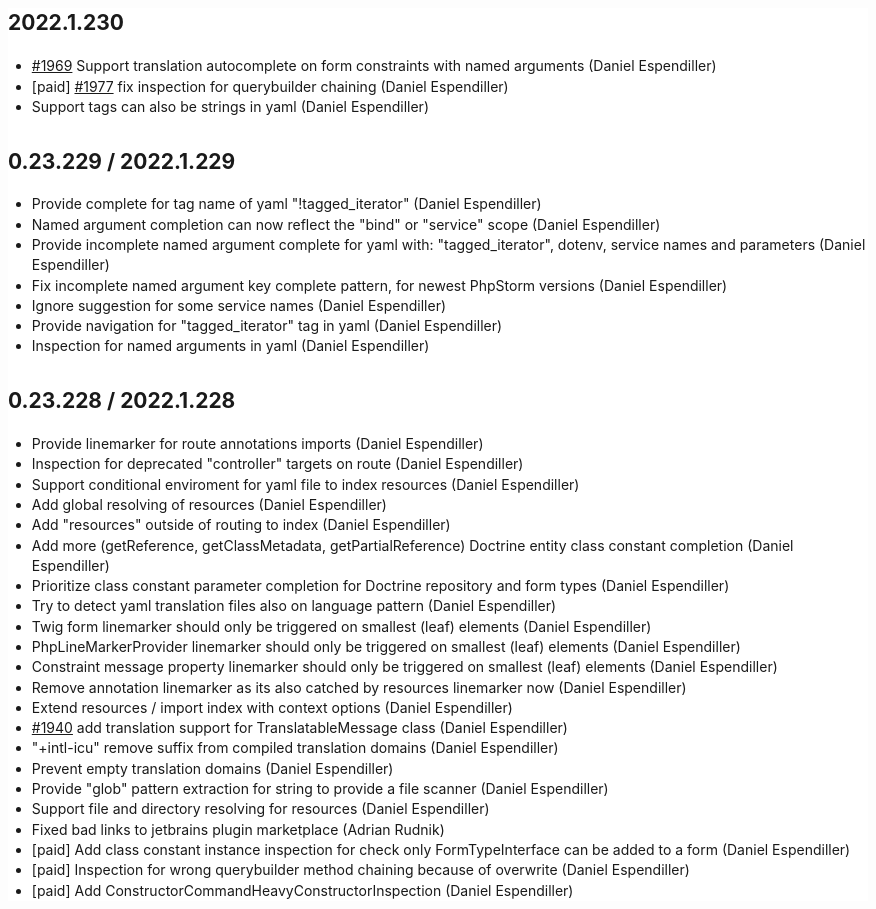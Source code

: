 ## 2022.1.230
* [#1969](https://github.com/Haehnchen/idea-php-symfony2-plugin/issues/1969) Support translation autocomplete on form constraints with named arguments (Daniel Espendiller)
* [paid]  [#1977](https://github.com/Haehnchen/idea-php-symfony2-plugin/issues/1977) fix inspection for querybuilder chaining (Daniel Espendiller)
* Support tags can also be strings in yaml (Daniel Espendiller)

## 0.23.229 / 2022.1.229
* Provide complete for tag name of yaml "!tagged_iterator" (Daniel Espendiller)
* Named argument completion can now reflect the "bind" or "service" scope (Daniel Espendiller)
* Provide incomplete named argument complete for yaml with: "tagged_iterator", dotenv, service names and parameters (Daniel Espendiller)
* Fix incomplete named argument key complete pattern, for newest PhpStorm versions (Daniel Espendiller)
* Ignore suggestion for some service names (Daniel Espendiller)
* Provide navigation for "tagged_iterator" tag in yaml (Daniel Espendiller)
* Inspection for named arguments in yaml (Daniel Espendiller)

## 0.23.228 / 2022.1.228
* Provide linemarker for route annotations imports (Daniel Espendiller)
* Inspection for deprecated "controller" targets on route (Daniel Espendiller)
* Support conditional enviroment for yaml file to index resources (Daniel Espendiller)
* Add global resolving of resources (Daniel Espendiller)
* Add "resources" outside of routing to index (Daniel Espendiller)
* Add more (getReference, getClassMetadata, getPartialReference) Doctrine entity class constant completion (Daniel Espendiller)
* Prioritize class constant parameter completion for Doctrine repository and form types (Daniel Espendiller)
* Try to detect yaml translation files also on language pattern (Daniel Espendiller)
* Twig form linemarker should only be triggered on smallest (leaf) elements (Daniel Espendiller)
* PhpLineMarkerProvider linemarker should only be triggered on smallest (leaf) elements (Daniel Espendiller)
* Constraint message property linemarker should only be triggered on smallest (leaf) elements (Daniel Espendiller)
* Remove annotation linemarker as its also catched by resources linemarker now (Daniel Espendiller)
* Extend resources / import index with context options (Daniel Espendiller)
* [#1940](https://github.com/Haehnchen/idea-php-symfony2-plugin/issues/1940) add translation support for TranslatableMessage class (Daniel Espendiller)
* "+intl-icu" remove suffix from compiled translation domains (Daniel Espendiller)
* Prevent empty translation domains (Daniel Espendiller)
* Provide "glob" pattern extraction for string to provide a file scanner (Daniel Espendiller)
* Support file and directory resolving for resources (Daniel Espendiller)
* Fixed bad links to jetbrains plugin marketplace (Adrian Rudnik)
* [paid] Add class constant instance inspection for check only FormTypeInterface can be added to a form (Daniel Espendiller)
* [paid] Inspection for wrong querybuilder method chaining because of overwrite (Daniel Espendiller)
* [paid] Add ConstructorCommandHeavyConstructorInspection (Daniel Espendiller)
